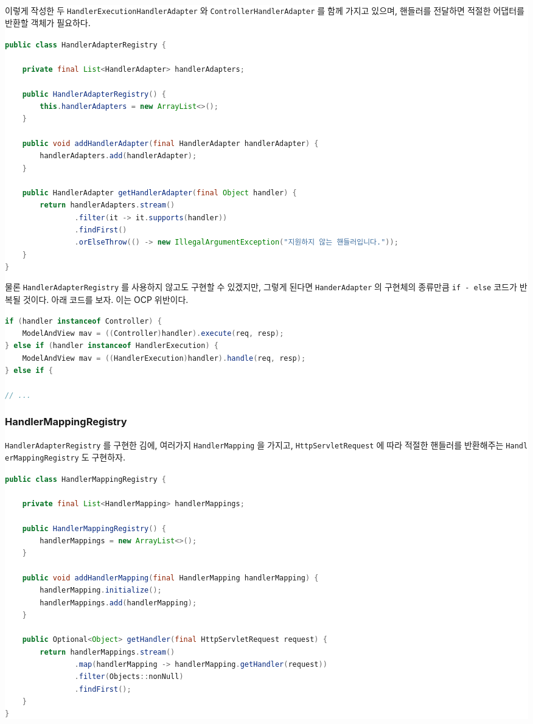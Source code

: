 이렇게 작성한 두 `HandlerExecutionHandlerAdapter` 와 `ControllerHandlerAdapter` 를 함께 가지고 있으며, 핸들러를 전달하면 적절한 어댑터를 반환할 객체가 필요하다.

```java
public class HandlerAdapterRegistry {

    private final List<HandlerAdapter> handlerAdapters;

    public HandlerAdapterRegistry() {
        this.handlerAdapters = new ArrayList<>();
    }

    public void addHandlerAdapter(final HandlerAdapter handlerAdapter) {
        handlerAdapters.add(handlerAdapter);
    }

    public HandlerAdapter getHandlerAdapter(final Object handler) {
        return handlerAdapters.stream()
                .filter(it -> it.supports(handler))
                .findFirst()
                .orElseThrow(() -> new IllegalArgumentException("지원하지 않는 핸들러입니다."));
    }
}
```

물론 `HandlerAdapterRegistry` 를 사용하지 않고도 구현할 수 있겠지만, 그렇게 된다면 `HanderAdapter` 의 구현체의 종류만큼 `if - else` 코드가 반복될 것이다. 아래 코드를 보자. 이는 OCP 위반이다.

```java
if (handler instanceof Controller) {
    ModelAndView mav = ((Controller)handler).execute(req, resp);
} else if (handler instanceof HandlerExecution) {
    ModelAndView mav = ((HandlerExecution)handler).handle(req, resp);
} else if {

// ...
```

### HandlerMappingRegistry

`HandlerAdapterRegistry` 를 구현한 김에, 여러가지 `HandlerMapping` 을 가지고, `HttpServletRequest` 에 따라 적절한 핸들러를 반환해주는 `HandlerMappingRegistry` 도 구현하자.

```java
public class HandlerMappingRegistry {

    private final List<HandlerMapping> handlerMappings;

    public HandlerMappingRegistry() {
        handlerMappings = new ArrayList<>();
    }

    public void addHandlerMapping(final HandlerMapping handlerMapping) {
        handlerMapping.initialize();
        handlerMappings.add(handlerMapping);
    }

    public Optional<Object> getHandler(final HttpServletRequest request) {
        return handlerMappings.stream()
                .map(handlerMapping -> handlerMapping.getHandler(request))
                .filter(Objects::nonNull)
                .findFirst();
    }
}
```
